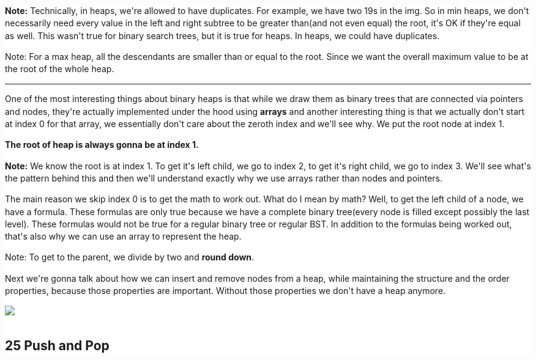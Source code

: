 **Note:** Technically, in heaps, we're allowed to have duplicates. For example, we have two 19s in the img. So in min
heaps, we don't necessarily need
every value in the left and right subtree to be greater than(and not even equal) the root, it's OK if they're equal as
well. This wasn't true
for binary search trees, but it is true for heaps. In heaps, we could have duplicates.

Note: For a max heap, all the descendants are smaller than or equal to the root. Since we want the overall maximum value
to be at the root of the whole
heap.

---

One of the most interesting things about binary heaps is that while we draw them as binary trees that are connected via
pointers and nodes,
they're actually implemented under the hood using **arrays** and another interesting thing is that we actually don't
start at index 0 for that
array, we essentially don't care about the zeroth index and we'll see why. We put the root node at index 1.

**The root of heap is always gonna be at index 1.**

**Note:** We know the root is at index 1. To get it's left child, we go to index 2, to get it's right child, we go to
index 3. We'll see
what's the pattern behind this and then we'll understand exactly why we use arrays rather than nodes and pointers.

The main reason we skip index 0 is to get the math to work out. What do I mean by math? Well, to get the left child of a
node, we have
a formula. These formulas are only true because we have a complete binary tree(every node is filled except possibly the
last level). These formulas
would not be true for a regular binary tree or regular BST. In addition to the formulas being worked out, that's also
why we can use an array
to represent the heap.

Note: To get to the parent, we divide by two and **round down**.

Next we're gonna talk about how we can insert and remove nodes from a heap, while maintaining the structure and the
order properties, because
those properties are important. Without those properties we don't have a heap anymore.

![](../img/24-2.png)

## 25 Push and Pop
